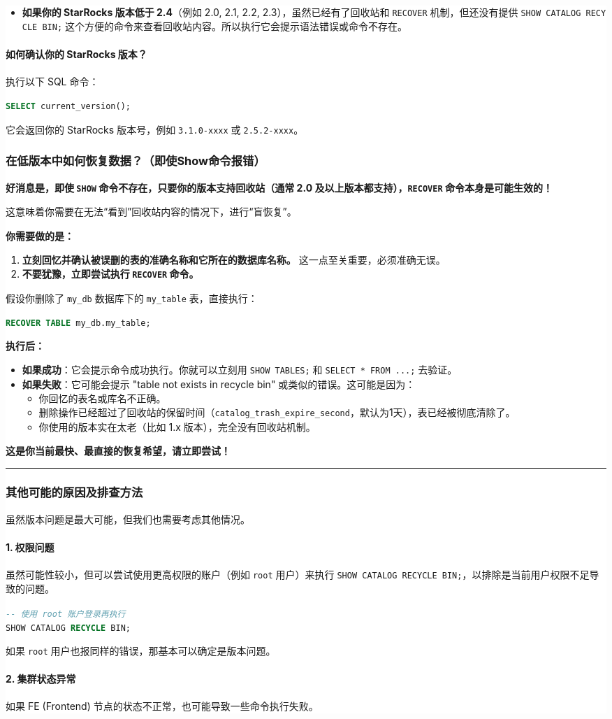 *   **如果你的 StarRocks 版本低于 2.4**（例如 2.0, 2.1, 2.2, 2.3），虽然已经有了回收站和 `RECOVER` 机制，但还没有提供 `SHOW CATALOG RECYCLE BIN;` 这个方便的命令来查看回收站内容。所以执行它会提示语法错误或命令不存在。

#### 如何确认你的 StarRocks 版本？

执行以下 SQL 命令：

```sql
SELECT current_version();
```

它会返回你的 StarRocks 版本号，例如 `3.1.0-xxxx` 或 `2.5.2-xxxx`。

### 在低版本中如何恢复数据？（即使Show命令报错）

**好消息是，即使 `SHOW` 命令不存在，只要你的版本支持回收站（通常 2.0 及以上版本都支持），`RECOVER` 命令本身是可能生效的！**

这意味着你需要在无法“看到”回收站内容的情况下，进行“盲恢复”。

**你需要做的是：**

1.  **立刻回忆并确认被误删的表的准确名称和它所在的数据库名称。** 这一点至关重要，必须准确无误。
2.  **不要犹豫，立即尝试执行 `RECOVER` 命令。**

假设你删除了 `my_db` 数据库下的 `my_table` 表，直接执行：

```sql
RECOVER TABLE my_db.my_table;
```

**执行后：**

*   **如果成功**：它会提示命令成功执行。你就可以立刻用 `SHOW TABLES;` 和 `SELECT * FROM ...;` 去验证。
*   **如果失败**：它可能会提示 "table not exists in recycle bin" 或类似的错误。这可能是因为：
    *   你回忆的表名或库名不正确。
    *   删除操作已经超过了回收站的保留时间（`catalog_trash_expire_second`，默认为1天），表已经被彻底清除了。
    *   你使用的版本实在太老（比如 1.x 版本），完全没有回收站机制。

**这是你当前最快、最直接的恢复希望，请立即尝试！**

---

### 其他可能的原因及排查方法

虽然版本问题是最大可能，但我们也需要考虑其他情况。

#### 1. 权限问题

虽然可能性较小，但可以尝试使用更高权限的账户（例如 `root` 用户）来执行 `SHOW CATALOG RECYCLE BIN;`，以排除是当前用户权限不足导致的问题。

```sql
-- 使用 root 账户登录再执行
SHOW CATALOG RECYCLE BIN;
```
如果 `root` 用户也报同样的错误，那基本可以确定是版本问题。

#### 2. 集群状态异常

如果 FE (Frontend) 节点的状态不正常，也可能导致一些命令执行失败。
